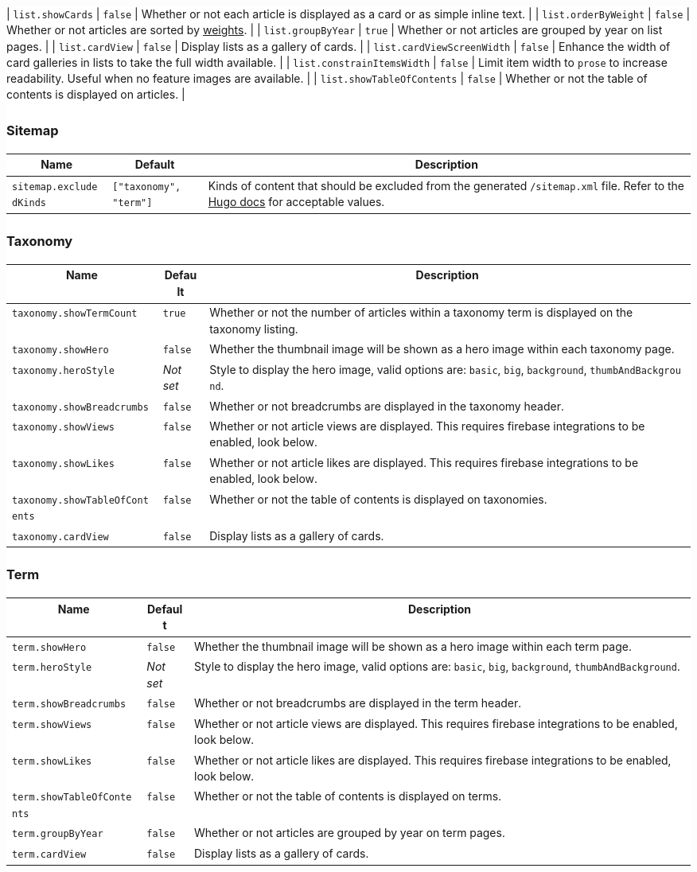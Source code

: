 | `list.showCards`                   | `false`   | Whether or not each article is displayed as a card or as simple inline text.                                                                                                                                                                                   |
| `list.orderByWeight`               | `false`   | Whether or not articles are sorted by [weights](https://gohugo.io/methods/page/weight/).                                                                                                                                                                       |
| `list.groupByYear`                 | `true`    | Whether or not articles are grouped by year on list pages.                                                                                                                                                                                                     |
| `list.cardView`                    | `false`   | Display lists as a gallery of cards.                                                                                                                                                                                                                           |
| `list.cardViewScreenWidth`         | `false`   | Enhance the width of card galleries in lists to take the full width available.                                                                                                                                                                                 |
| `list.constrainItemsWidth`         | `false`   | Limit item width to `prose` to increase readability. Useful when no feature images are available.                                                                                                                                                              |
| `list.showTableOfContents`         | `false`   | Whether or not the table of contents is displayed on articles.                                                                                                                                                                                                 |

### Sitemap

| Name                    | Default                | Description                                                                                                                                                                                 |
| ----------------------- | ---------------------- | ------------------------------------------------------------------------------------------------------------------------------------------------------------------------------------------- |
| `sitemap.excludedKinds` | `["taxonomy", "term"]` | Kinds of content that should be excluded from the generated `/sitemap.xml` file. Refer to the [Hugo docs](https://gohugo.io/methods/page/kind/) for acceptable values. |

### Taxonomy

| Name                           | Default   | Description                                                                                                |
| ------------------------------ | --------- | ---------------------------------------------------------------------------------------------------------- |
| `taxonomy.showTermCount`       | `true`    | Whether or not the number of articles within a taxonomy term is displayed on the taxonomy listing.         |
| `taxonomy.showHero`            | `false`   | Whether the thumbnail image will be shown as a hero image within each taxonomy page.                       |
| `taxonomy.heroStyle`           | _Not set_ | Style to display the hero image, valid options are: `basic`, `big`, `background`, `thumbAndBackground`.    |
| `taxonomy.showBreadcrumbs`     | `false`   | Whether or not breadcrumbs are displayed in the taxonomy header.                                           |
| `taxonomy.showViews`           | `false`   | Whether or not article views are displayed. This requires firebase integrations to be enabled, look below. |
| `taxonomy.showLikes`           | `false`   | Whether or not article likes are displayed. This requires firebase integrations to be enabled, look below. |
| `taxonomy.showTableOfContents` | `false`   | Whether or not the table of contents is displayed on taxonomies.                                           |
| `taxonomy.cardView`            | `false`   | Display lists as a gallery of cards.                                                                       |

### Term

| Name                       | Default   | Description                                                                                                |
| -------------------------- | --------- | ---------------------------------------------------------------------------------------------------------- |
| `term.showHero`            | `false`   | Whether the thumbnail image will be shown as a hero image within each term page.                           |
| `term.heroStyle`           | _Not set_ | Style to display the hero image, valid options are: `basic`, `big`, `background`, `thumbAndBackground`.    |
| `term.showBreadcrumbs`     | `false`   | Whether or not breadcrumbs are displayed in the term header.                                               |
| `term.showViews`           | `false`   | Whether or not article views are displayed. This requires firebase integrations to be enabled, look below. |
| `term.showLikes`           | `false`   | Whether or not article likes are displayed. This requires firebase integrations to be enabled, look below. |
| `term.showTableOfContents` | `false`   | Whether or not the table of contents is displayed on terms.                                                |
| `term.groupByYear`         | `false`   | Whether or not articles are grouped by year on term pages.                                                 |
| `term.cardView`            | `false`   | Display lists as a gallery of cards.                                                                       |
